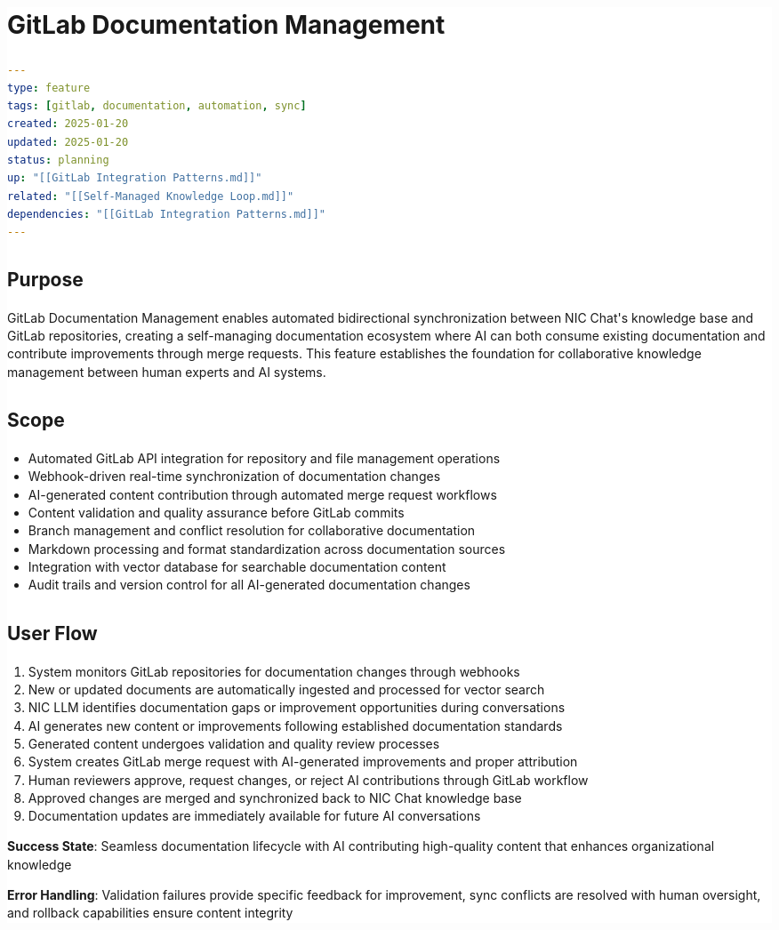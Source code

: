 # GitLab Documentation Management

```yaml
---
type: feature
tags: [gitlab, documentation, automation, sync]
created: 2025-01-20
updated: 2025-01-20
status: planning
up: "[[GitLab Integration Patterns.md]]"
related: "[[Self-Managed Knowledge Loop.md]]"
dependencies: "[[GitLab Integration Patterns.md]]"
---
```

## Purpose

GitLab Documentation Management enables automated bidirectional synchronization between NIC Chat's knowledge base and GitLab repositories, creating a self-managing documentation ecosystem where AI can both consume existing documentation and contribute improvements through merge requests. This feature establishes the foundation for collaborative knowledge management between human experts and AI systems.

## Scope

- Automated GitLab API integration for repository and file management operations
- Webhook-driven real-time synchronization of documentation changes
- AI-generated content contribution through automated merge request workflows
- Content validation and quality assurance before GitLab commits
- Branch management and conflict resolution for collaborative documentation
- Markdown processing and format standardization across documentation sources
- Integration with vector database for searchable documentation content
- Audit trails and version control for all AI-generated documentation changes

## User Flow

1. System monitors GitLab repositories for documentation changes through webhooks
2. New or updated documents are automatically ingested and processed for vector search
3. NIC LLM identifies documentation gaps or improvement opportunities during conversations
4. AI generates new content or improvements following established documentation standards
5. Generated content undergoes validation and quality review processes
6. System creates GitLab merge request with AI-generated improvements and proper attribution
7. Human reviewers approve, request changes, or reject AI contributions through GitLab workflow
8. Approved changes are merged and synchronized back to NIC Chat knowledge base
9. Documentation updates are immediately available for future AI conversations

**Success State**: Seamless documentation lifecycle with AI contributing high-quality content that enhances organizational knowledge

**Error Handling**: Validation failures provide specific feedback for improvement, sync conflicts are resolved with human oversight, and rollback capabilities ensure content integrity
